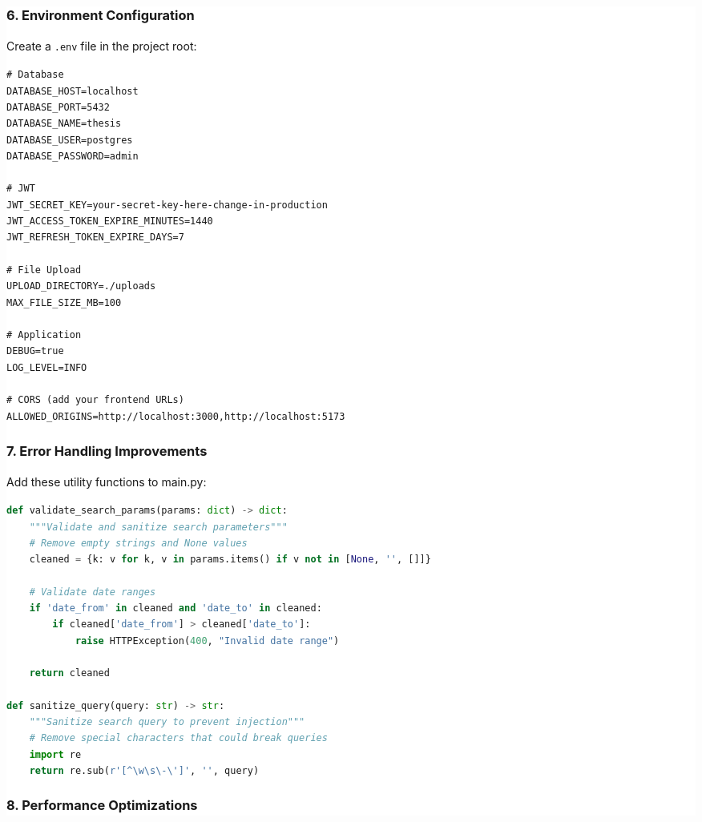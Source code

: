 ### 6. Environment Configuration

Create a `.env` file in the project root:
```env
# Database
DATABASE_HOST=localhost
DATABASE_PORT=5432
DATABASE_NAME=thesis
DATABASE_USER=postgres
DATABASE_PASSWORD=admin

# JWT
JWT_SECRET_KEY=your-secret-key-here-change-in-production
JWT_ACCESS_TOKEN_EXPIRE_MINUTES=1440
JWT_REFRESH_TOKEN_EXPIRE_DAYS=7

# File Upload
UPLOAD_DIRECTORY=./uploads
MAX_FILE_SIZE_MB=100

# Application
DEBUG=true
LOG_LEVEL=INFO

# CORS (add your frontend URLs)
ALLOWED_ORIGINS=http://localhost:3000,http://localhost:5173
```

### 7. Error Handling Improvements

Add these utility functions to main.py:
```python
def validate_search_params(params: dict) -> dict:
    """Validate and sanitize search parameters"""
    # Remove empty strings and None values
    cleaned = {k: v for k, v in params.items() if v not in [None, '', []]}
    
    # Validate date ranges
    if 'date_from' in cleaned and 'date_to' in cleaned:
        if cleaned['date_from'] > cleaned['date_to']:
            raise HTTPException(400, "Invalid date range")
    
    return cleaned

def sanitize_query(query: str) -> str:
    """Sanitize search query to prevent injection"""
    # Remove special characters that could break queries
    import re
    return re.sub(r'[^\w\s\-\']', '', query)
```

### 8. Performance Optimizations
